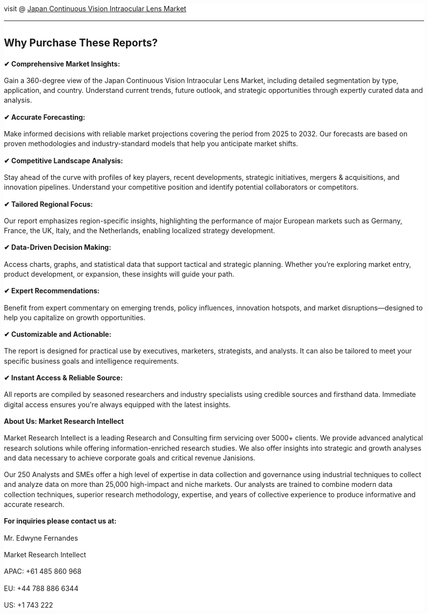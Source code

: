 visit&nbsp;@</strong>&nbsp;</span><span class="font-[700]"><a href="https://www.marketresearchintellect.com/product/global-continuous-vision-intraocular-lens-market-size-and-forecast/?utm_source=Linkedin&utm_medium=808" target="_blank" data-tracking-control-name="article-ssr-frontend-pulse_little-text-block" data-tracking-will-navigate="" data-test-link="">Japan Continuous Vision Intraocular Lens Market</a></span></p></blockquote><hr /><h2>Why Purchase These Reports?</h2><p><strong>✔ Comprehensive Market Insights:</strong></p><p>Gain a 360-degree view of the Japan Continuous Vision Intraocular Lens Market, including detailed segmentation by type, application, and country. Understand current trends, future outlook, and strategic opportunities through expertly curated data and analysis.</p><p><strong>✔ Accurate Forecasting:</strong></p><p>Make informed decisions with reliable market projections covering the period from 2025 to 2032. Our forecasts are based on proven methodologies and industry-standard models that help you anticipate market shifts.</p><p><strong>✔ Competitive Landscape Analysis:</strong></p><p>Stay ahead of the curve with profiles of key players, recent developments, strategic initiatives, mergers &amp; acquisitions, and innovation pipelines. Understand your competitive position and identify potential collaborators or competitors.</p><p><strong>✔ Tailored Regional Focus:</strong></p><p>Our report emphasizes region-specific insights, highlighting the performance of major European markets such as Germany, France, the UK, Italy, and the Netherlands, enabling localized strategy development.</p><p><strong>✔ Data-Driven Decision Making:</strong></p><p>Access charts, graphs, and statistical data that support tactical and strategic planning. Whether you&rsquo;re exploring market entry, product development, or expansion, these insights will guide your path.</p><p><strong>✔ Expert Recommendations:</strong></p><p>Benefit from expert commentary on emerging trends, policy influences, innovation hotspots, and market disruptions&mdash;designed to help you capitalize on growth opportunities.</p><p><strong>✔ Customizable and Actionable:</strong></p><p>The report is designed for practical use by executives, marketers, strategists, and analysts. It can also be tailored to meet your specific business goals and intelligence requirements.</p><p><strong>✔ Instant Access &amp; Reliable Source:</strong></p><p>All reports are compiled by seasoned researchers and industry specialists using credible sources and firsthand data. Immediate digital access ensures you're always equipped with the latest insights.</p><p><strong><span class="font-[700]">About Us: Market Research Intellect</span></strong></p><p><span class="">Market Research Intellect is a leading Research and Consulting firm servicing over 5000+ clients. We provide advanced analytical research solutions while offering information-enriched research studies.&nbsp;</span>We also offer insights into strategic and growth analyses and data necessary to achieve corporate goals and critical revenue Janisions.</p><p><span class="">Our 250 Analysts and SMEs offer a high level of expertise in data collection and governance using industrial techniques to collect and analyze data on more than 25,000 high-impact and niche markets. Our analysts are trained to combine modern data collection techniques, superior research methodology, expertise, and years of collective experience to produce informative and accurate research.</span></p><p><strong>For inquiries please contact us at:</strong></p><p>Mr. Edwyne Fernandes</p><p>Market Research Intellect</p><p>APAC: +61 485 860 968</p><p>EU: +44 788 886 6344</p><p>US: +1 743 222